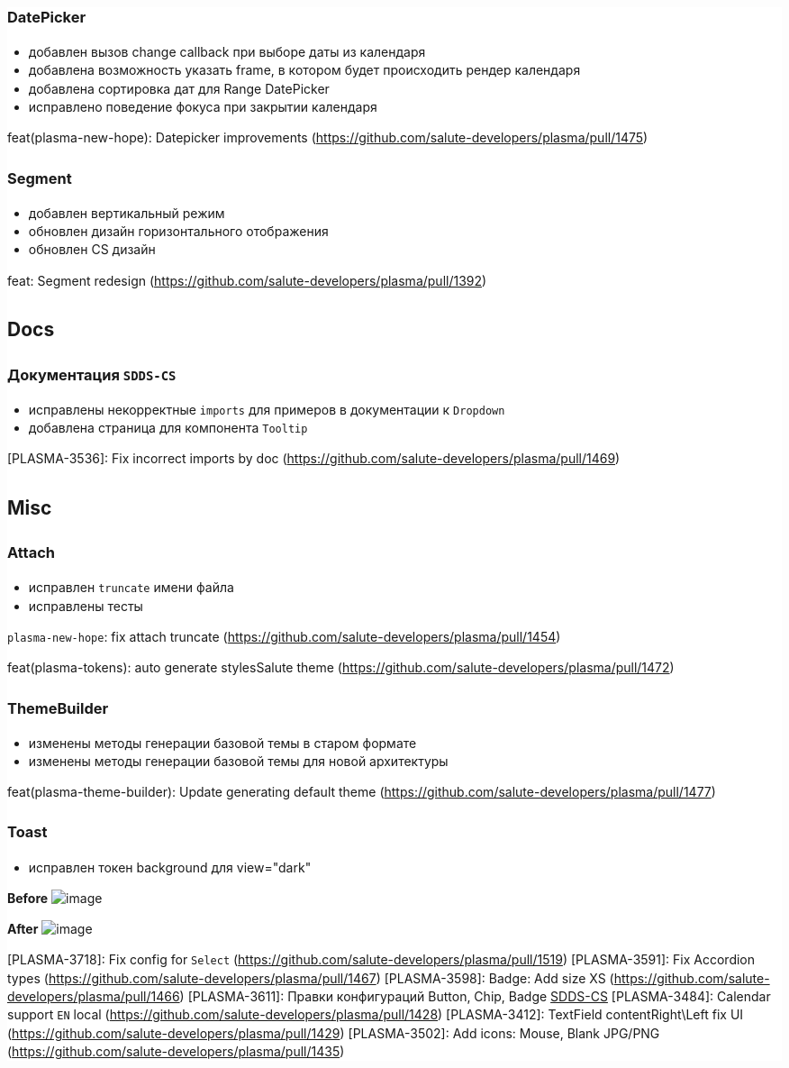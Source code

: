 ### DatePicker

-   добавлен вызов change callback при выборе даты из календаря
-   добавлена возможность указать frame, в котором будет происходить рендер календаря
-   добавлена сортировка дат для Range DatePicker
-   исправлено поведение фокуса при закрытии календаря

feat(plasma-new-hope): Datepicker improvements (https://github.com/salute-developers/plasma/pull/1475)

### Segment

-   добавлен вертикальный режим
-   обновлен дизайн горизонтального отображения
-   обновлен CS дизайн

feat: Segment redesign (https://github.com/salute-developers/plasma/pull/1392)

## Docs

### Документация `SDDS-CS`

-   исправлены некорректные `imports` для примеров в документации к `Dropdown`
-   добавлена страница для компонента `Tooltip`

[PLASMA-3536]: Fix incorrect imports by doc (https://github.com/salute-developers/plasma/pull/1469)

## Misc

### Attach

-   исправлен `truncate` имени файла
-   исправлены тесты

`plasma-new-hope`: fix attach truncate (https://github.com/salute-developers/plasma/pull/1454)

feat(plasma-tokens): auto generate stylesSalute theme (https://github.com/salute-developers/plasma/pull/1472)

### ThemeBuilder

-   изменены методы генерации базовой темы в старом формате
-   изменены методы генерации базовой темы для новой архитектуры

feat(plasma-theme-builder): Update generating default theme (https://github.com/salute-developers/plasma/pull/1477)

### Toast

-   исправлен токен background для view="dark"

**Before**
<img width="319" alt="image" src="https://github.com/user-attachments/assets/fea32b30-270b-48c1-87f0-d6169e2d3bd7">

**After**
<img width="128" alt="image" src="https://github.com/user-attachments/assets/f52f5174-2a52-4dd0-a964-7fbcd52fdad6">


[PLASMA-3718]: Fix config for `Select` (https://github.com/salute-developers/plasma/pull/1519)
[PLASMA-3591]: Fix Accordion types (https://github.com/salute-developers/plasma/pull/1467)
[PLASMA-3598]: Badge: Add size XS (https://github.com/salute-developers/plasma/pull/1466)
[PLASMA-3611]: Правки конфигураций Button, Chip, Badge [SDDS-CS](https://github.com/salute-developers/plasma/pull/1473)
[PLASMA-3484]: Calendar support `EN` local (https://github.com/salute-developers/plasma/pull/1428)
[PLASMA-3412]: TextField contentRight\Left fix UI (https://github.com/salute-developers/plasma/pull/1429)
[PLASMA-3502]: Add icons: Mouse, Blank JPG/PNG (https://github.com/salute-developers/plasma/pull/1435)